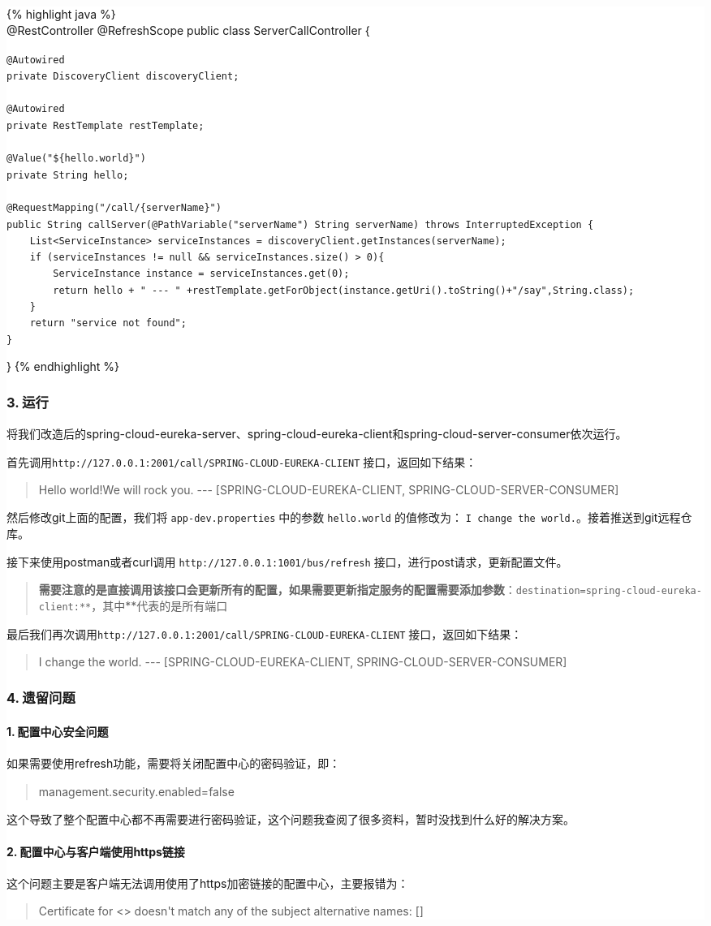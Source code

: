 {% highlight java %}  
@RestController
@RefreshScope
public class ServerCallController {

    @Autowired
    private DiscoveryClient discoveryClient;

    @Autowired
    private RestTemplate restTemplate;

    @Value("${hello.world}")
    private String hello;

    @RequestMapping("/call/{serverName}")
    public String callServer(@PathVariable("serverName") String serverName) throws InterruptedException {
        List<ServiceInstance> serviceInstances = discoveryClient.getInstances(serverName);
        if (serviceInstances != null && serviceInstances.size() > 0){
            ServiceInstance instance = serviceInstances.get(0);
            return hello + " --- " +restTemplate.getForObject(instance.getUri().toString()+"/say",String.class);
        }
        return "service not found";
    }
}
{% endhighlight %}

### 3. 运行

将我们改造后的spring-cloud-eureka-server、spring-cloud-eureka-client和spring-cloud-server-consumer依次运行。

首先调用`http://127.0.0.1:2001/call/SPRING-CLOUD-EUREKA-CLIENT` 接口，返回如下结果：
>Hello world!We will rock you. --- [SPRING-CLOUD-EUREKA-CLIENT, SPRING-CLOUD-SERVER-CONSUMER]

然后修改git上面的配置，我们将 `app-dev.properties` 中的参数 `hello.world` 的值修改为： `I change the world.`。接着推送到git远程仓库。

接下来使用postman或者curl调用 `http://127.0.0.1:1001/bus/refresh` 接口，进行post请求，更新配置文件。

>**需要注意的是直接调用该接口会更新所有的配置，如果需要更新指定服务的配置需要添加参数**：`destination=spring-cloud-eureka-client:**`，其中**代表的是所有端口

最后我们再次调用`http://127.0.0.1:2001/call/SPRING-CLOUD-EUREKA-CLIENT` 接口，返回如下结果：
>I change the world. --- [SPRING-CLOUD-EUREKA-CLIENT, SPRING-CLOUD-SERVER-CONSUMER]

### 4. 遗留问题 

#### 1. 配置中心安全问题
如果需要使用refresh功能，需要将关闭配置中心的密码验证，即：
>management.security.enabled=false

这个导致了整个配置中心都不再需要进行密码验证，这个问题我查阅了很多资料，暂时没找到什么好的解决方案。

#### 2. 配置中心与客户端使用https链接

这个问题主要是客户端无法调用使用了https加密链接的配置中心，主要报错为：
>Certificate for <> doesn't match any of the subject alternative names: []
